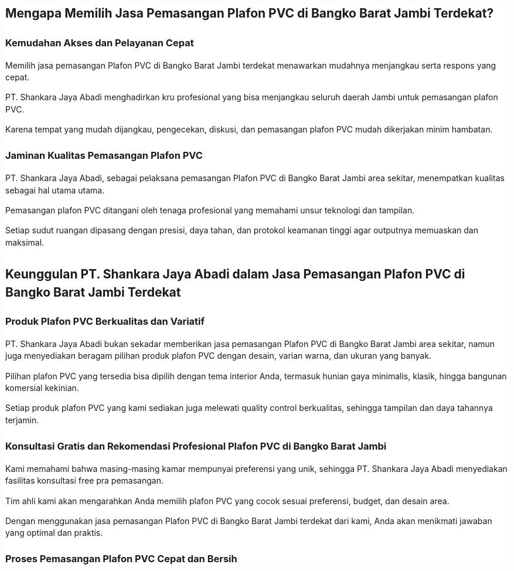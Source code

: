 
## Mengapa Memilih Jasa Pemasangan Plafon PVC di Bangko Barat Jambi Terdekat?

### Kemudahan Akses dan Pelayanan Cepat

Memilih jasa pemasangan Plafon PVC di Bangko Barat Jambi terdekat menawarkan mudahnya menjangkau serta respons yang cepat.

PT. Shankara Jaya Abadi menghadirkan kru profesional yang bisa menjangkau seluruh daerah Jambi untuk pemasangan plafon PVC.

Karena tempat yang mudah dijangkau, pengecekan, diskusi, dan pemasangan plafon PVC mudah dikerjakan minim hambatan.

### Jaminan Kualitas Pemasangan Plafon PVC

PT. Shankara Jaya Abadi, sebagai pelaksana pemasangan Plafon PVC di Bangko Barat Jambi area sekitar, menempatkan kualitas sebagai hal utama utama.

Pemasangan plafon PVC ditangani oleh tenaga profesional yang memahami unsur teknologi dan tampilan.

Setiap sudut ruangan dipasang dengan presisi, daya tahan, dan protokol keamanan tinggi agar outputnya memuaskan dan maksimal.

## Keunggulan PT. Shankara Jaya Abadi dalam Jasa Pemasangan Plafon PVC di Bangko Barat Jambi Terdekat

### Produk Plafon PVC Berkualitas dan Variatif

PT. Shankara Jaya Abadi bukan sekadar memberikan jasa pemasangan Plafon PVC di Bangko Barat Jambi area sekitar, namun juga menyediakan beragam pilihan produk plafon PVC dengan desain, varian warna, dan ukuran yang banyak.

Pilihan plafon PVC yang tersedia bisa dipilih dengan tema interior Anda, termasuk hunian gaya minimalis, klasik, hingga bangunan komersial kekinian.

Setiap produk plafon PVC yang kami sediakan juga melewati quality control berkualitas, sehingga tampilan dan daya tahannya terjamin.

### Konsultasi Gratis dan Rekomendasi Profesional Plafon PVC di Bangko Barat Jambi

Kami memahami bahwa masing-masing kamar mempunyai preferensi yang unik, sehingga PT. Shankara Jaya Abadi menyediakan fasilitas konsultasi free pra pemasangan.

Tim ahli kami akan mengarahkan Anda memilih plafon PVC yang cocok sesuai preferensi, budget, dan desain area.

Dengan menggunakan jasa pemasangan Plafon PVC di Bangko Barat Jambi terdekat dari kami, Anda akan menikmati jawaban yang optimal dan praktis.

### Proses Pemasangan Plafon PVC Cepat dan Bersih
